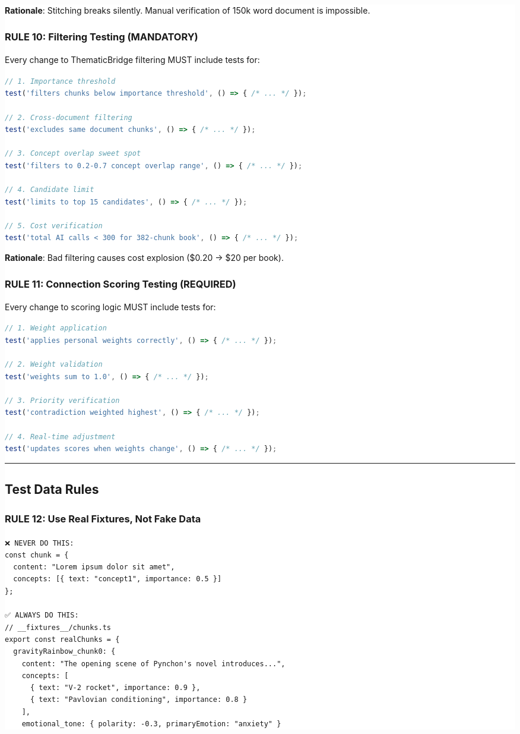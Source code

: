 **Rationale**: Stitching breaks silently. Manual verification of 150k word document is impossible.

### RULE 10: Filtering Testing (MANDATORY)

Every change to ThematicBridge filtering MUST include tests for:

```typescript
// 1. Importance threshold
test('filters chunks below importance threshold', () => { /* ... */ });

// 2. Cross-document filtering
test('excludes same document chunks', () => { /* ... */ });

// 3. Concept overlap sweet spot
test('filters to 0.2-0.7 concept overlap range', () => { /* ... */ });

// 4. Candidate limit
test('limits to top 15 candidates', () => { /* ... */ });

// 5. Cost verification
test('total AI calls < 300 for 382-chunk book', () => { /* ... */ });
```

**Rationale**: Bad filtering causes cost explosion ($0.20 → $20 per book).

### RULE 11: Connection Scoring Testing (REQUIRED)

Every change to scoring logic MUST include tests for:

```typescript
// 1. Weight application
test('applies personal weights correctly', () => { /* ... */ });

// 2. Weight validation
test('weights sum to 1.0', () => { /* ... */ });

// 3. Priority verification
test('contradiction weighted highest', () => { /* ... */ });

// 4. Real-time adjustment
test('updates scores when weights change', () => { /* ... */ });
```

---

## Test Data Rules

### RULE 12: Use Real Fixtures, Not Fake Data

```
❌ NEVER DO THIS:
const chunk = {
  content: "Lorem ipsum dolor sit amet",
  concepts: [{ text: "concept1", importance: 0.5 }]
};

✅ ALWAYS DO THIS:
// __fixtures__/chunks.ts
export const realChunks = {
  gravityRainbow_chunk0: {
    content: "The opening scene of Pynchon's novel introduces...",
    concepts: [
      { text: "V-2 rocket", importance: 0.9 },
      { text: "Pavlovian conditioning", importance: 0.8 }
    ],
    emotional_tone: { polarity: -0.3, primaryEmotion: "anxiety" }
```